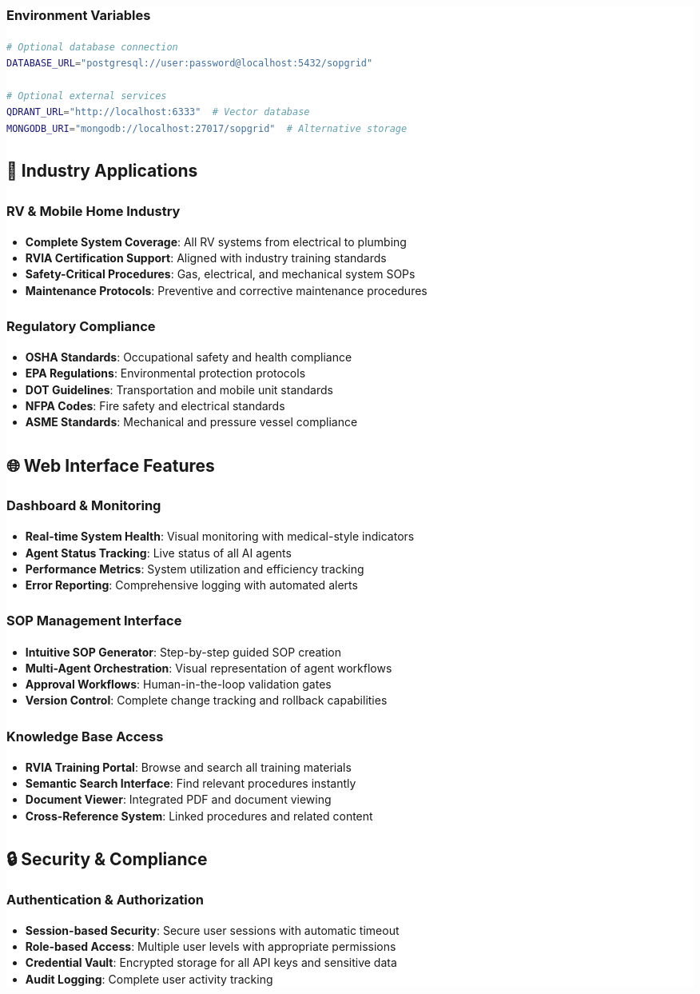 ### Environment Variables
```bash
# Optional database connection
DATABASE_URL="postgresql://user:password@localhost:5432/sopgrid"

# Optional external services
QDRANT_URL="http://localhost:6333"  # Vector database
MONGODB_URI="mongodb://localhost:27017/sopgrid"  # Alternative storage
```

## 🎯 Industry Applications

### RV & Mobile Home Industry
- **Complete System Coverage**: All RV systems from electrical to plumbing
- **RVIA Certification Support**: Aligned with industry training standards
- **Safety-Critical Procedures**: Gas, electrical, and mechanical system SOPs
- **Maintenance Protocols**: Preventive and corrective maintenance procedures

### Regulatory Compliance
- **OSHA Standards**: Occupational safety and health compliance
- **EPA Regulations**: Environmental protection protocols
- **DOT Guidelines**: Transportation and mobile unit standards
- **NFPA Codes**: Fire safety and electrical standards
- **ASME Standards**: Mechanical and pressure vessel compliance

## 🌐 Web Interface Features

### Dashboard & Monitoring
- **Real-time System Health**: Visual monitoring with medical-style indicators
- **Agent Status Tracking**: Live status of all AI agents
- **Performance Metrics**: System utilization and efficiency tracking
- **Error Reporting**: Comprehensive logging with automated alerts

### SOP Management Interface
- **Intuitive SOP Generator**: Step-by-step guided SOP creation
- **Multi-Agent Orchestration**: Visual representation of agent workflows
- **Approval Workflows**: Human-in-the-loop validation gates
- **Version Control**: Complete change tracking and rollback capabilities

### Knowledge Base Access
- **RVIA Training Portal**: Browse and search all training materials
- **Semantic Search Interface**: Find relevant procedures instantly
- **Document Viewer**: Integrated PDF and document viewing
- **Cross-Reference System**: Linked procedures and related content

## 🔒 Security & Compliance

### Authentication & Authorization
- **Session-based Security**: Secure user sessions with automatic timeout
- **Role-based Access**: Multiple user levels with appropriate permissions
- **Credential Vault**: Encrypted storage for all API keys and sensitive data
- **Audit Logging**: Complete user activity tracking
